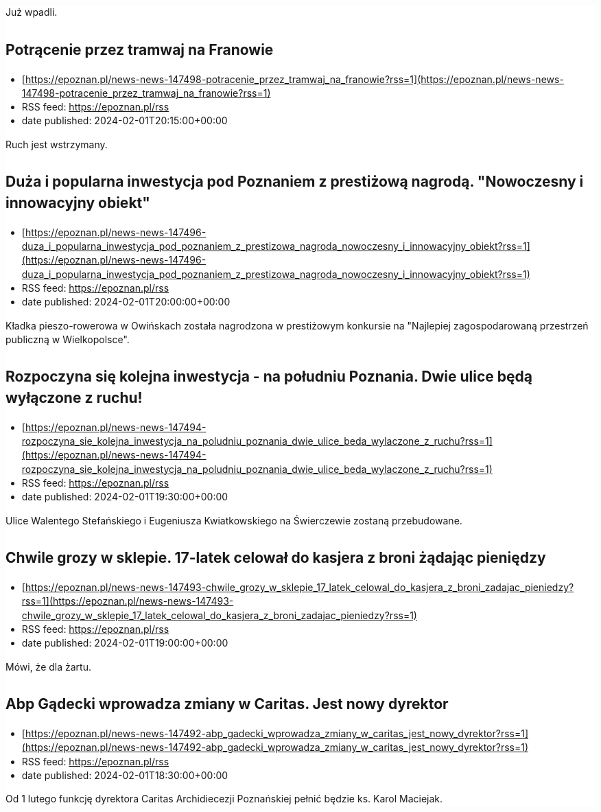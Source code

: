Już wpadli.

## Potrącenie przez tramwaj na Franowie
 - [https://epoznan.pl/news-news-147498-potracenie_przez_tramwaj_na_franowie?rss=1](https://epoznan.pl/news-news-147498-potracenie_przez_tramwaj_na_franowie?rss=1)
 - RSS feed: https://epoznan.pl/rss
 - date published: 2024-02-01T20:15:00+00:00

Ruch jest wstrzymany.

## Duża i popularna inwestycja pod Poznaniem z prestiżową nagrodą. &quot;Nowoczesny i innowacyjny obiekt&quot;
 - [https://epoznan.pl/news-news-147496-duza_i_popularna_inwestycja_pod_poznaniem_z_prestizowa_nagroda_nowoczesny_i_innowacyjny_obiekt?rss=1](https://epoznan.pl/news-news-147496-duza_i_popularna_inwestycja_pod_poznaniem_z_prestizowa_nagroda_nowoczesny_i_innowacyjny_obiekt?rss=1)
 - RSS feed: https://epoznan.pl/rss
 - date published: 2024-02-01T20:00:00+00:00

Kładka pieszo-rowerowa w Owińskach została nagrodzona w prestiżowym konkursie na &quot;Najlepiej zagospodarowaną przestrzeń publiczną w Wielkopolsce&quot;.

## Rozpoczyna się kolejna inwestycja - na południu Poznania. Dwie ulice będą wyłączone z ruchu!
 - [https://epoznan.pl/news-news-147494-rozpoczyna_sie_kolejna_inwestycja_na_poludniu_poznania_dwie_ulice_beda_wylaczone_z_ruchu?rss=1](https://epoznan.pl/news-news-147494-rozpoczyna_sie_kolejna_inwestycja_na_poludniu_poznania_dwie_ulice_beda_wylaczone_z_ruchu?rss=1)
 - RSS feed: https://epoznan.pl/rss
 - date published: 2024-02-01T19:30:00+00:00

Ulice Walentego Stefańskiego i Eugeniusza Kwiatkowskiego na Świerczewie zostaną przebudowane.

## Chwile grozy w sklepie. 17-latek celował do kasjera z broni żądając pieniędzy
 - [https://epoznan.pl/news-news-147493-chwile_grozy_w_sklepie_17_latek_celowal_do_kasjera_z_broni_zadajac_pieniedzy?rss=1](https://epoznan.pl/news-news-147493-chwile_grozy_w_sklepie_17_latek_celowal_do_kasjera_z_broni_zadajac_pieniedzy?rss=1)
 - RSS feed: https://epoznan.pl/rss
 - date published: 2024-02-01T19:00:00+00:00

Mówi, że dla żartu.

## Abp Gądecki wprowadza zmiany w Caritas. Jest nowy dyrektor
 - [https://epoznan.pl/news-news-147492-abp_gadecki_wprowadza_zmiany_w_caritas_jest_nowy_dyrektor?rss=1](https://epoznan.pl/news-news-147492-abp_gadecki_wprowadza_zmiany_w_caritas_jest_nowy_dyrektor?rss=1)
 - RSS feed: https://epoznan.pl/rss
 - date published: 2024-02-01T18:30:00+00:00

Od 1 lutego funkcję dyrektora Caritas Archidiecezji Poznańskiej pełnić będzie ks. Karol Maciejak.

